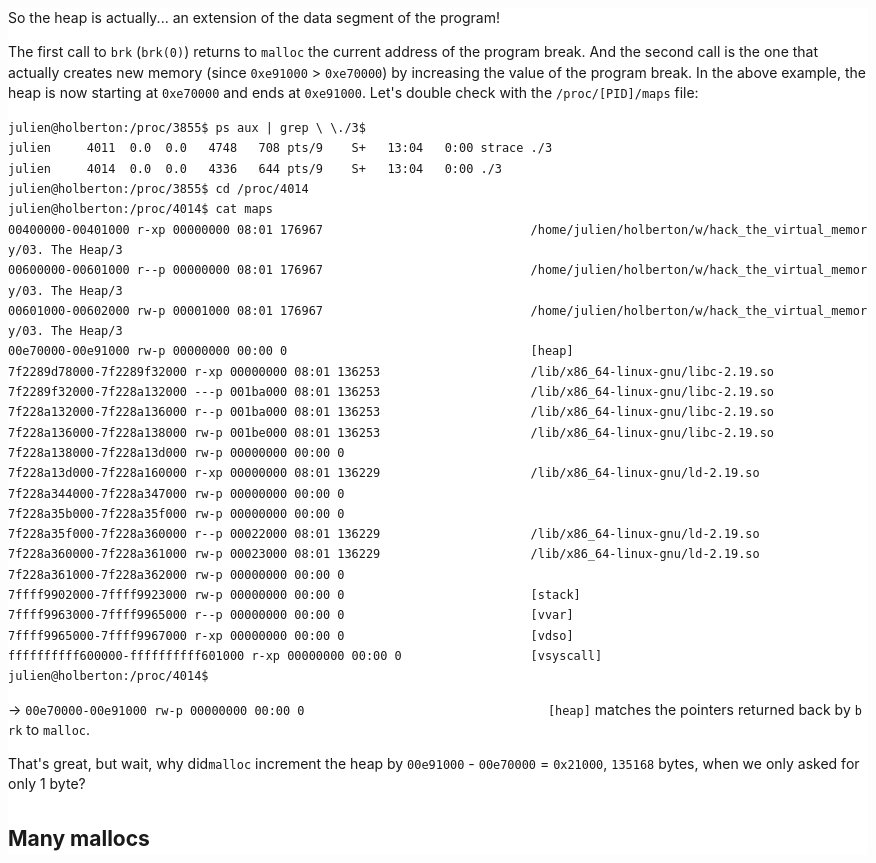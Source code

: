 So the heap is actually... an extension of the data segment of the program!

The first call to `brk` (`brk(0)`) returns to `malloc` the current address of the program break. And the second call is the one that actually creates new memory (since `0xe91000` > `0xe70000`) by increasing the value of the program break. In the above example, the heap is now starting at `0xe70000` and ends at `0xe91000`. Let's double check with the `/proc/[PID]/maps` file:

```
julien@holberton:/proc/3855$ ps aux | grep \ \./3$
julien     4011  0.0  0.0   4748   708 pts/9    S+   13:04   0:00 strace ./3
julien     4014  0.0  0.0   4336   644 pts/9    S+   13:04   0:00 ./3
julien@holberton:/proc/3855$ cd /proc/4014
julien@holberton:/proc/4014$ cat maps 
00400000-00401000 r-xp 00000000 08:01 176967                             /home/julien/holberton/w/hack_the_virtual_memory/03. The Heap/3
00600000-00601000 r--p 00000000 08:01 176967                             /home/julien/holberton/w/hack_the_virtual_memory/03. The Heap/3
00601000-00602000 rw-p 00001000 08:01 176967                             /home/julien/holberton/w/hack_the_virtual_memory/03. The Heap/3
00e70000-00e91000 rw-p 00000000 00:00 0                                  [heap]
7f2289d78000-7f2289f32000 r-xp 00000000 08:01 136253                     /lib/x86_64-linux-gnu/libc-2.19.so
7f2289f32000-7f228a132000 ---p 001ba000 08:01 136253                     /lib/x86_64-linux-gnu/libc-2.19.so
7f228a132000-7f228a136000 r--p 001ba000 08:01 136253                     /lib/x86_64-linux-gnu/libc-2.19.so
7f228a136000-7f228a138000 rw-p 001be000 08:01 136253                     /lib/x86_64-linux-gnu/libc-2.19.so
7f228a138000-7f228a13d000 rw-p 00000000 00:00 0 
7f228a13d000-7f228a160000 r-xp 00000000 08:01 136229                     /lib/x86_64-linux-gnu/ld-2.19.so
7f228a344000-7f228a347000 rw-p 00000000 00:00 0 
7f228a35b000-7f228a35f000 rw-p 00000000 00:00 0 
7f228a35f000-7f228a360000 r--p 00022000 08:01 136229                     /lib/x86_64-linux-gnu/ld-2.19.so
7f228a360000-7f228a361000 rw-p 00023000 08:01 136229                     /lib/x86_64-linux-gnu/ld-2.19.so
7f228a361000-7f228a362000 rw-p 00000000 00:00 0 
7ffff9902000-7ffff9923000 rw-p 00000000 00:00 0                          [stack]
7ffff9963000-7ffff9965000 r--p 00000000 00:00 0                          [vvar]
7ffff9965000-7ffff9967000 r-xp 00000000 00:00 0                          [vdso]
ffffffffff600000-ffffffffff601000 r-xp 00000000 00:00 0                  [vsyscall]
julien@holberton:/proc/4014$ 
```

-> `00e70000-00e91000 rw-p 00000000 00:00 0                                  [heap]` matches the pointers returned back by `brk` to `malloc`.

That's great, but wait, why did`malloc` increment the heap by `00e91000` - `00e70000` = `0x21000`, `135168` bytes, when we only asked for only 1 byte?

## Many mallocs
